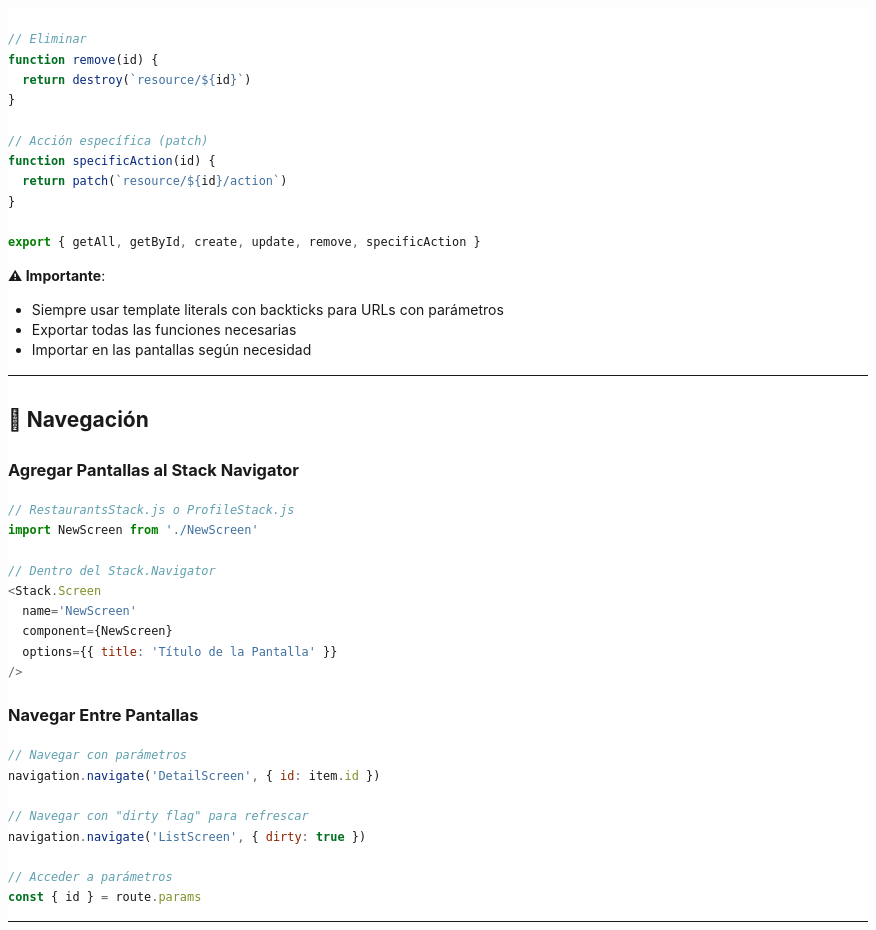 ```javascript

// Eliminar
function remove(id) {
  return destroy(`resource/${id}`)
}

// Acción específica (patch)
function specificAction(id) {
  return patch(`resource/${id}/action`)
}

export { getAll, getById, create, update, remove, specificAction }
```

**⚠️ Importante**: 
- Siempre usar template literals con backticks para URLs con parámetros
- Exportar todas las funciones necesarias
- Importar en las pantallas según necesidad

---

## 🧭 Navegación

### **Agregar Pantallas al Stack Navigator**

```javascript
// RestaurantsStack.js o ProfileStack.js
import NewScreen from './NewScreen'

// Dentro del Stack.Navigator
<Stack.Screen
  name='NewScreen'
  component={NewScreen}
  options={{ title: 'Título de la Pantalla' }}
/>
```

### **Navegar Entre Pantallas**

```javascript
// Navegar con parámetros
navigation.navigate('DetailScreen', { id: item.id })

// Navegar con "dirty flag" para refrescar
navigation.navigate('ListScreen', { dirty: true })

// Acceder a parámetros
const { id } = route.params
```

---
